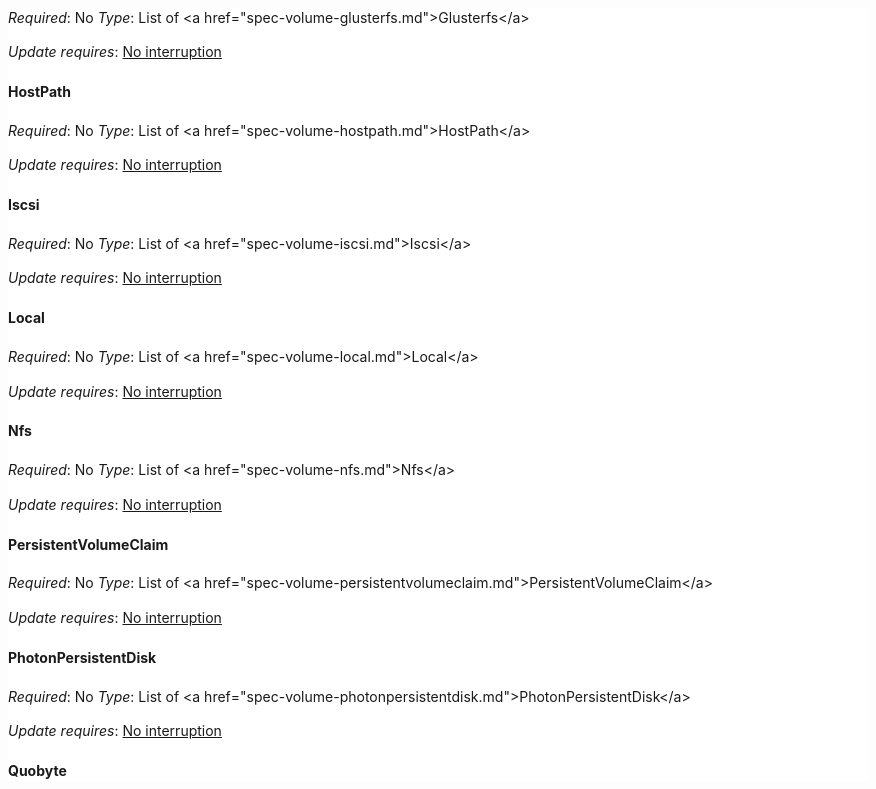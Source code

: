 _Required_: No
_Type_: List of &lt;a href=&#34;spec-volume-glusterfs.md&#34;&gt;Glusterfs&lt;/a&gt;

_Update requires_: [No interruption](https://docs.aws.amazon.com/AWSCloudFormation/latest/UserGuide/using-cfn-updating-stacks-update-behaviors.html#update-no-interrupt)

#### HostPath

_Required_: No
_Type_: List of &lt;a href=&#34;spec-volume-hostpath.md&#34;&gt;HostPath&lt;/a&gt;

_Update requires_: [No interruption](https://docs.aws.amazon.com/AWSCloudFormation/latest/UserGuide/using-cfn-updating-stacks-update-behaviors.html#update-no-interrupt)

#### Iscsi

_Required_: No
_Type_: List of &lt;a href=&#34;spec-volume-iscsi.md&#34;&gt;Iscsi&lt;/a&gt;

_Update requires_: [No interruption](https://docs.aws.amazon.com/AWSCloudFormation/latest/UserGuide/using-cfn-updating-stacks-update-behaviors.html#update-no-interrupt)

#### Local

_Required_: No
_Type_: List of &lt;a href=&#34;spec-volume-local.md&#34;&gt;Local&lt;/a&gt;

_Update requires_: [No interruption](https://docs.aws.amazon.com/AWSCloudFormation/latest/UserGuide/using-cfn-updating-stacks-update-behaviors.html#update-no-interrupt)

#### Nfs

_Required_: No
_Type_: List of &lt;a href=&#34;spec-volume-nfs.md&#34;&gt;Nfs&lt;/a&gt;

_Update requires_: [No interruption](https://docs.aws.amazon.com/AWSCloudFormation/latest/UserGuide/using-cfn-updating-stacks-update-behaviors.html#update-no-interrupt)

#### PersistentVolumeClaim

_Required_: No
_Type_: List of &lt;a href=&#34;spec-volume-persistentvolumeclaim.md&#34;&gt;PersistentVolumeClaim&lt;/a&gt;

_Update requires_: [No interruption](https://docs.aws.amazon.com/AWSCloudFormation/latest/UserGuide/using-cfn-updating-stacks-update-behaviors.html#update-no-interrupt)

#### PhotonPersistentDisk

_Required_: No
_Type_: List of &lt;a href=&#34;spec-volume-photonpersistentdisk.md&#34;&gt;PhotonPersistentDisk&lt;/a&gt;

_Update requires_: [No interruption](https://docs.aws.amazon.com/AWSCloudFormation/latest/UserGuide/using-cfn-updating-stacks-update-behaviors.html#update-no-interrupt)

#### Quobyte
